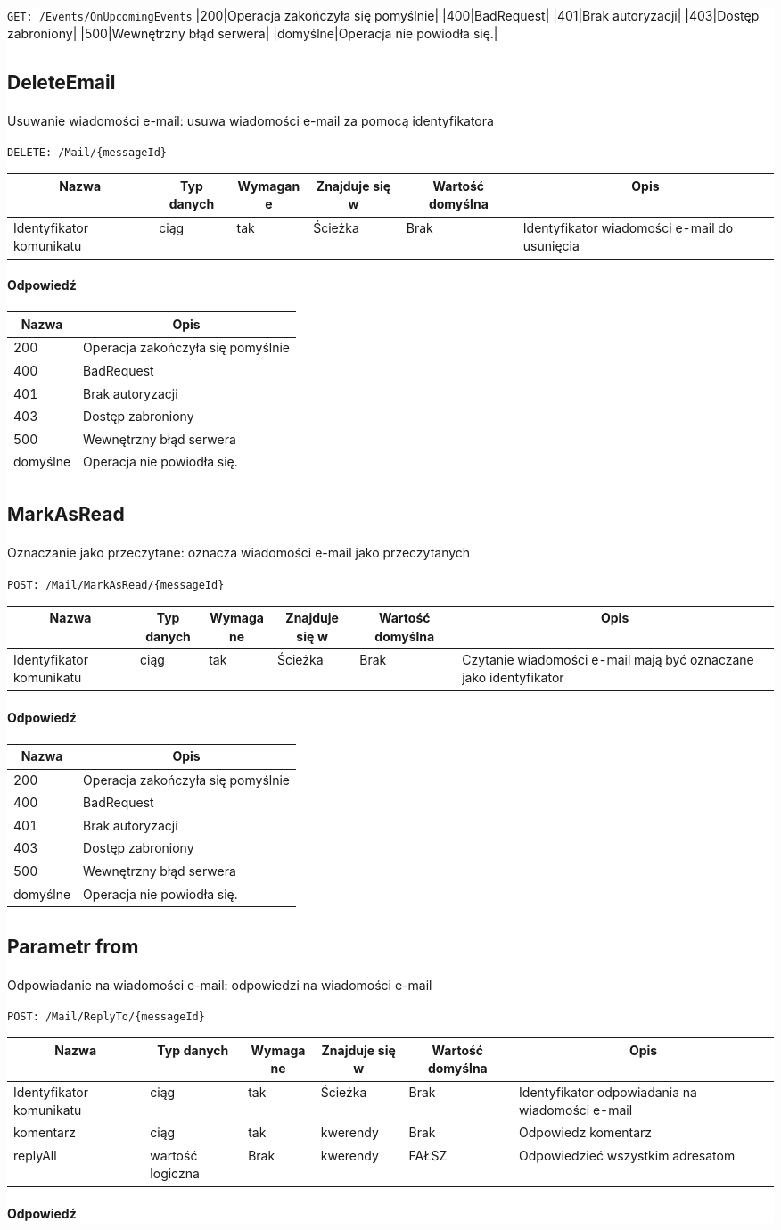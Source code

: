```GET: /Events/OnUpcomingEvents``` 
|200|Operacja zakończyła się pomyślnie|
|400|BadRequest|
|401|Brak autoryzacji|
|403|Dostęp zabroniony|
|500|Wewnętrzny błąd serwera|
|domyślne|Operacja nie powiodła się.|


## <a name="deleteemail"></a>DeleteEmail
Usuwanie wiadomości e-mail: usuwa wiadomości e-mail za pomocą identyfikatora 

```DELETE: /Mail/{messageId}``` 

| Nazwa| Typ danych|Wymagane|Znajduje się w|Wartość domyślna|Opis|
| ---|---|---|---|---|---|
|Identyfikator komunikatu|ciąg|tak|Ścieżka|Brak|Identyfikator wiadomości e-mail do usunięcia|

#### <a name="response"></a>Odpowiedź

|Nazwa|Opis|
|---|---|
|200|Operacja zakończyła się pomyślnie|
|400|BadRequest|
|401|Brak autoryzacji|
|403|Dostęp zabroniony|
|500|Wewnętrzny błąd serwera|
|domyślne|Operacja nie powiodła się.|


## <a name="markasread"></a>MarkAsRead
Oznaczanie jako przeczytane: oznacza wiadomości e-mail jako przeczytanych 

```POST: /Mail/MarkAsRead/{messageId}``` 

| Nazwa| Typ danych|Wymagane|Znajduje się w|Wartość domyślna|Opis|
| ---|---|---|---|---|---|
|Identyfikator komunikatu|ciąg|tak|Ścieżka|Brak|Czytanie wiadomości e-mail mają być oznaczane jako identyfikator|

#### <a name="response"></a>Odpowiedź

|Nazwa|Opis|
|---|---|
|200|Operacja zakończyła się pomyślnie|
|400|BadRequest|
|401|Brak autoryzacji|
|403|Dostęp zabroniony|
|500|Wewnętrzny błąd serwera|
|domyślne|Operacja nie powiodła się.|


## <a name="replyto"></a>Parametr from
Odpowiadanie na wiadomości e-mail: odpowiedzi na wiadomości e-mail 

```POST: /Mail/ReplyTo/{messageId}``` 

| Nazwa| Typ danych|Wymagane|Znajduje się w|Wartość domyślna|Opis|
| ---|---|---|---|---|---|
|Identyfikator komunikatu|ciąg|tak|Ścieżka|Brak|Identyfikator odpowiadania na wiadomości e-mail|
|komentarz|ciąg|tak|kwerendy|Brak|Odpowiedz komentarz|
|replyAll|wartość logiczna|Brak|kwerendy|FAŁSZ|Odpowiedzieć wszystkim adresatom|

#### <a name="response"></a>Odpowiedź
```